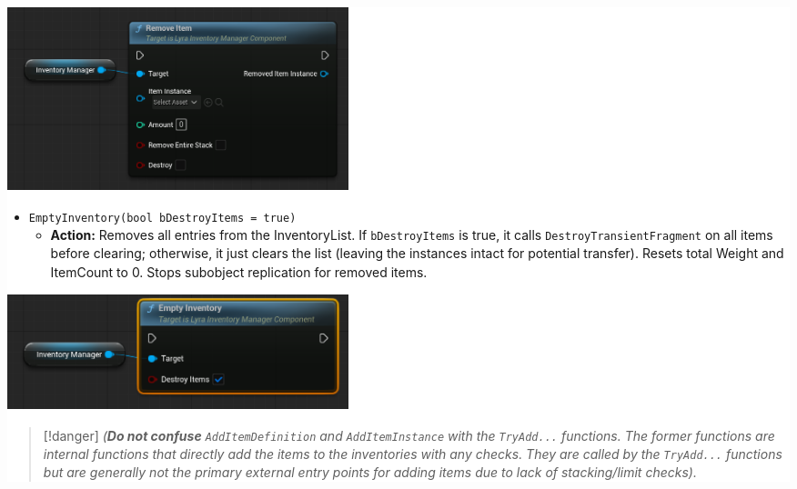 <img src=".gitbook/assets/image (32) (1).png" alt="" width="375" title="">

* `EmptyInventory(bool bDestroyItems = true)`
  * **Action:** Removes all entries from the InventoryList. If `bDestroyItems` is true, it calls `DestroyTransientFragment` on all items before clearing; otherwise, it just clears the list (leaving the instances intact for potential transfer). Resets total Weight and ItemCount to 0. Stops subobject replication for removed items.

<img src=".gitbook/assets/image (34) (1).png" alt="" width="375" title="">

> [!danger]
> _(**Do not confuse**_ _`AddItemDefinition` and `AddItemInstance` with the `TryAdd...` functions. The former functions are internal functions that directly add the items to the inventories with any checks. They are called by the `TryAdd...` functions but are generally not the primary external entry points for adding items due to lack of stacking/limit checks)._
